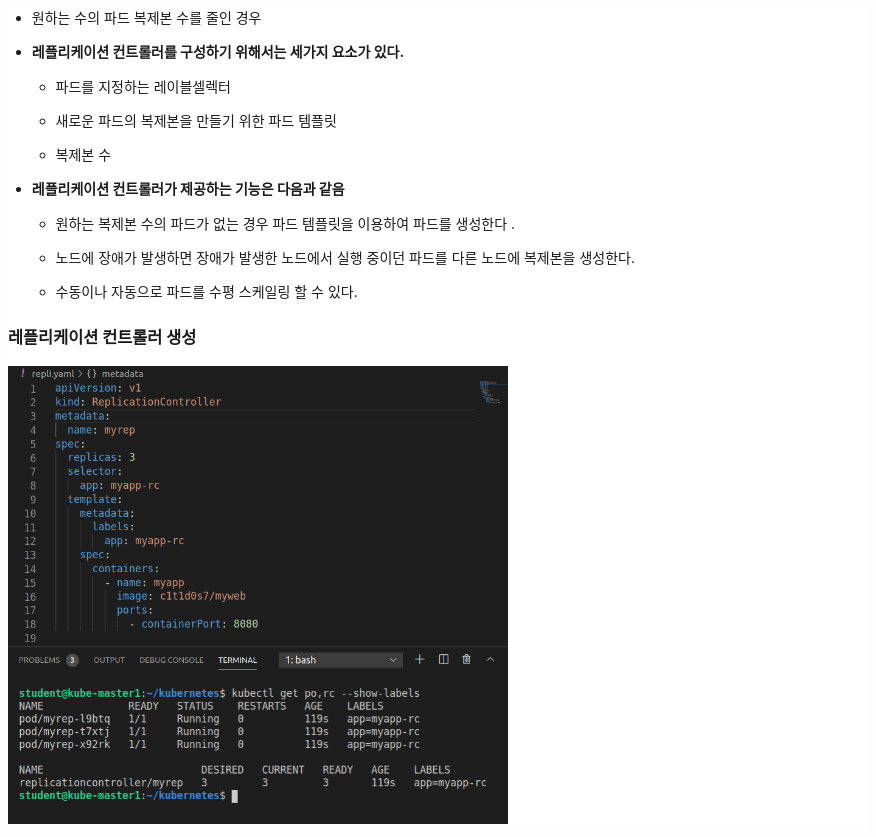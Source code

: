   + 원하는 수의 파드 복제본 수를 줄인 경우
  
+ **레플리케이션 컨트롤러를 구성하기 위해서는 세가지 요소가 있다.**
  + 파드를 지정하는 레이블셀렉터
  
  + 새로운 파드의 복제본을 만들기 위한 파드 템플릿
  
  + 복제본 수
  
+ **레플리케이션 컨트롤러가 제공하는 기능은 다음과 같음**
  + 원하는 복제본 수의 파드가 없는 경우 파드 템플릿을 이용하여 파드를 생성한다
  .
  + 노드에 장애가 발생하면 장애가 발생한 노드에서 실행 중이던 파드를 다른 노드에 복제본을 생성한다.
  
  + 수동이나 자동으로 파드를 수평 스케일링 할 수 있다.
  
 
### 레플리케이션 컨트롤러 생성

<img src="https://github.com/hyunseungbin9408/CCCR_experience/blob/master/png/Container_kubernetes_kubectl_replication_create.png" alt="drawing" width="500"/>
